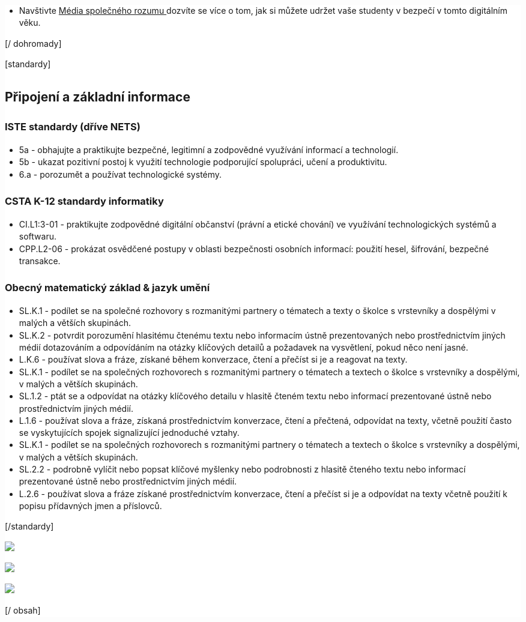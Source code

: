   * Navštivte [Média společného rozumu ](https://www.commonsensemedia.org/educators/scope-and-sequence) dozvíte se více o tom, jak si můžete udržet vaše studenty v bezpečí v tomto digitálním věku.

[/ dohromady]

[standardy]

## Připojení a základní informace

### ISTE standardy (dříve NETS)

  * 5a - obhajujte a praktikujte bezpečné, legitimní a zodpovědné využívání informací a technologií.
  * 5b - ukazat pozitivní postoj k využití technologie podporující spolupráci, učení a produktivitu.
  * 6.a - porozumět a používat technologické systémy. 

### CSTA K-12 standardy informatiky

  * CI.L1:3-01 - praktikujte zodpovědné digitální občanství (právní a etické chování) ve využívání technologických systémů a softwaru.
  * CPP.L2-06 - prokázat osvědčené postupy v oblasti bezpečnosti osobních informací: použití hesel, šifrování, bezpečné transakce.

### Obecný matematický základ & jazyk umění

  * SL.K.1 - podílet se na společné rozhovory s rozmanitými partnery o tématech a texty o školce s vrstevníky a dospělými v malých a větších skupinách.
  * SL.K.2 - potvrdit porozumění hlasitému čtenému textu nebo informacím ústně prezentovaných nebo prostřednictvím jiných médií dotazováním a odpovídáním na otázky klíčových detailů a požadavek na vysvětlení, pokud něco není jasné.
  * L.K.6 - používat slova a fráze, získané během konverzace, čtení a přečíst si je a reagovat na texty.
  * SL.K.1 - podílet se na společných rozhovorech s rozmanitými partnery o tématech a textech o školce s vrstevníky a dospělými, v malých a větších skupinách.
  * SL.1.2 - ptát se a odpovídat na otázky klíčového detailu v hlasitě čteném textu nebo informací prezentované ústně nebo prostřednictvím jiných médií.
  * L.1.6 - používat slova a fráze, získaná prostřednictvím konverzace, čtení a přečtená, odpovídat na texty, včetně použití často se vyskytujících spojek signalizující jednoduché vztahy.
  * SL.K.1 - podílet se na společných rozhovorech s rozmanitými partnery o tématech a textech o školce s vrstevníky a dospělými, v malých a větších skupinách.
  * SL.2.2 - podrobně vylíčit nebo popsat klíčové myšlenky nebo podrobnosti z hlasitě čteného textu nebo informací prezentované ústně nebo prostřednictvím jiných médií.
  * L.2.6 - používat slova a fráze získané prostřednictvím konverzace, čtení a přečíst si je a odpovídat na texty včetně použití k popisu přídavných jmen a příslovců.

[/standardy]

[<img src="http://www.thinkersmith.org/images/creativeCommons.png" border="0" />](http://creativecommons.org/)

[<img src="http://www.thinkersmith.org/images/thinker.png" border="0" />](http://thinkersmith.org/)  


[<img src="http://www.thinkersmith.org/images/commonSense.png" border="0" />](https://www.commonsensemedia.org/)  


[/ obsah]

<link rel="stylesheet" type="text/css" href="../docs/morestyle.css" />